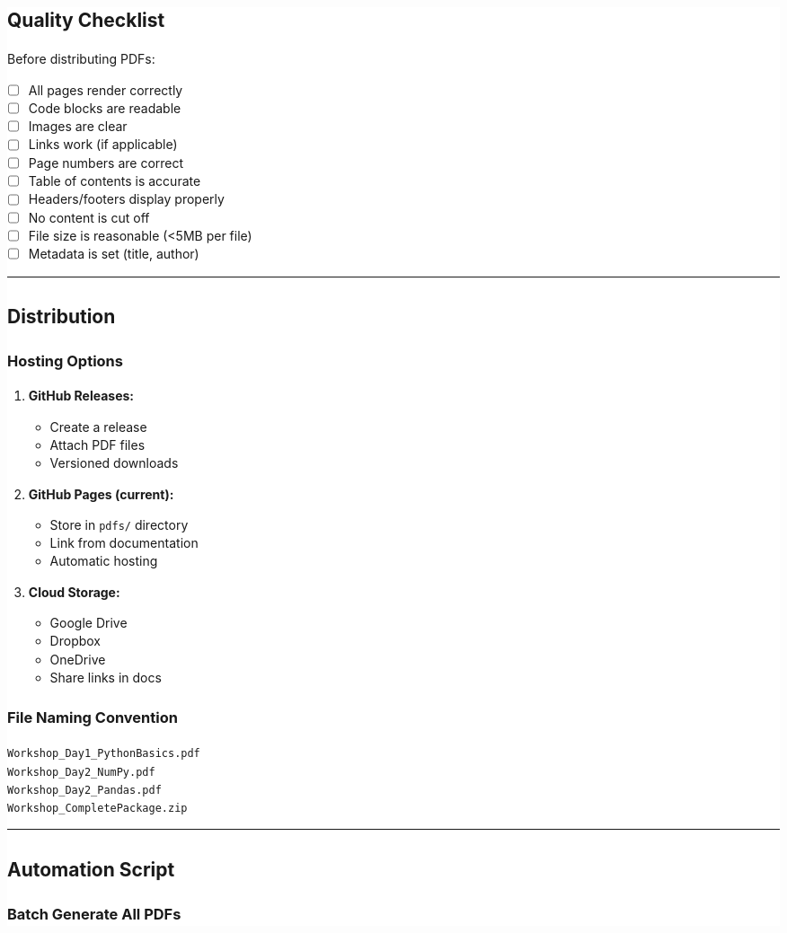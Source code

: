 
## Quality Checklist

Before distributing PDFs:

- [ ] All pages render correctly
- [ ] Code blocks are readable
- [ ] Images are clear
- [ ] Links work (if applicable)
- [ ] Page numbers are correct
- [ ] Table of contents is accurate
- [ ] Headers/footers display properly
- [ ] No content is cut off
- [ ] File size is reasonable (<5MB per file)
- [ ] Metadata is set (title, author)

---

## Distribution

### Hosting Options

1. **GitHub Releases:**
   - Create a release
   - Attach PDF files
   - Versioned downloads

2. **GitHub Pages (current):**
   - Store in `pdfs/` directory
   - Link from documentation
   - Automatic hosting

3. **Cloud Storage:**
   - Google Drive
   - Dropbox
   - OneDrive
   - Share links in docs

### File Naming Convention

```
Workshop_Day1_PythonBasics.pdf
Workshop_Day2_NumPy.pdf
Workshop_Day2_Pandas.pdf
Workshop_CompletePackage.zip
```

---

## Automation Script

### Batch Generate All PDFs
